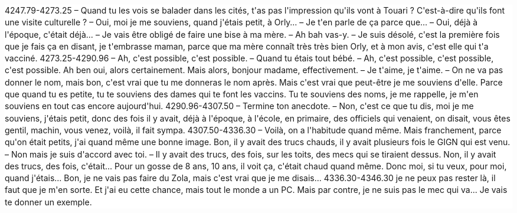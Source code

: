 4247.79-4273.25   – Quand tu les vois se balader dans les cités, t'as pas l'impression qu'ils vont à Touari ? C'est-à-dire qu'ils font une visite culturelle ? – Oui, moi je me souviens, quand j'étais petit, à Orly… – Je t'en parle de ça parce que… – Oui, déjà à l'époque, c'était déjà… – Je vais être obligé de faire une bise à ma mère. – Ah bah vas-y. – Je suis désolé, c'est la première fois que je fais ça en disant, je t'embrasse maman, parce que ma mère connaît très très bien Orly, et à mon avis, c'est elle qui t'a vacciné.
4273.25-4290.96   – Ah, c'est possible, c'est possible. – Quand tu étais tout bébé. – Ah, c'est possible, c'est possible, c'est possible. Ah ben oui, alors certainement. Mais alors, bonjour madame, effectivement. – Je t'aime, je t'aime. – On ne va pas donner le nom, mais bon, c'est vrai que tu me donneras le nom après. Mais c'est vrai que peut-être je me souviens d'elle. Parce que quand tu es petite, tu te souviens des dames qui te font les vaccins. Tu te souviens des noms, je me rappelle, je m'en souviens en tout cas encore aujourd'hui.
4290.96-4307.50   – Termine ton anecdote. – Non, c'est ce que tu dis, moi je me souviens, j'étais petit, donc des fois il y avait, déjà à l'époque, à l'école, en primaire, des officiels qui venaient, on disait, vous êtes gentil, machin, vous venez, voilà, il fait sympa.
4307.50-4336.30   – Voilà, on a l'habitude quand même. Mais franchement, parce qu'on était petits, j'ai quand même une bonne image. Bon, il y avait des trucs chauds, il y avait plusieurs fois le GIGN qui est venu. – Non mais je suis d'accord avec toi. – Il y avait des trucs, des fois, sur les toits, des mecs qui se tiraient dessus. Non, il y avait des trucs, des fois, c'était… Pour un gosse de 8 ans, 10 ans, il voit ça, c'était chaud quand même. Donc moi, si tu veux, pour moi, quand j'étais… Bon, je ne vais pas faire du Zola, mais c'est vrai que je me disais…
4336.30-4346.30   je ne peux pas rester là, il faut que je m'en sorte. Et j'ai eu cette chance, mais tout le monde a un PC. Mais par contre, je ne suis pas le mec qui va... Je vais te donner un exemple.
